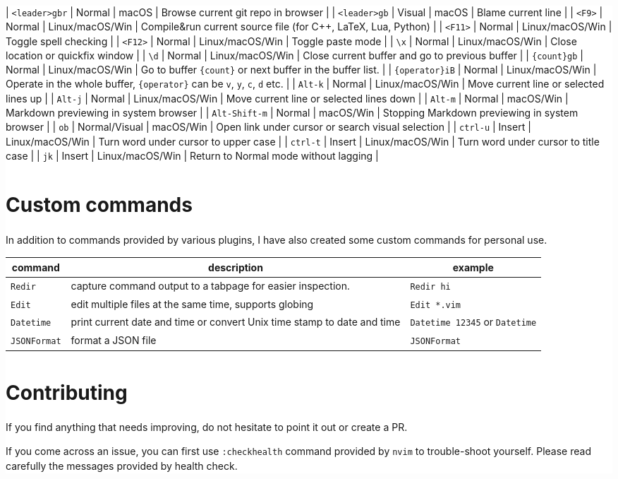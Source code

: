 | `<leader>gbr`     | Normal        | macOS           | Browse current git repo in browser                                       |
| `<leader>gb`      | Visual        | macOS           | Blame current line                                                       |
| `<F9>`            | Normal        | Linux/macOS/Win | Compile&run current source file (for C++, LaTeX, Lua, Python)            |
| `<F11>`           | Normal        | Linux/macOS/Win | Toggle spell checking                                                    |
| `<F12>`           | Normal        | Linux/macOS/Win | Toggle paste mode                                                        |
| `\x`              | Normal        | Linux/macOS/Win | Close location or quickfix window                                        |
| `\d`              | Normal        | Linux/macOS/Win | Close current buffer and go to previous buffer                           |
| `{count}gb`       | Normal        | Linux/macOS/Win | Go to buffer `{count}` or next buffer in the buffer list.                |
| `{operator}iB`    | Normal        | Linux/macOS/Win | Operate in the whole buffer, `{operator}` can be `v`, `y`, `c`, `d` etc. |
| `Alt-k`           | Normal        | Linux/macOS/Win | Move current line or selected lines up                                   |
| `Alt-j`           | Normal        | Linux/macOS/Win | Move current line or selected lines down                                 |
| `Alt-m`           | Normal        | macOS/Win       | Markdown previewing in system browser                                    |
| `Alt-Shift-m`     | Normal        | macOS/Win       | Stopping Markdown previewing in system browser                           |
| `ob`              | Normal/Visual | macOS/Win       | Open link under cursor or search visual selection                        |
| `ctrl-u`          | Insert        | Linux/macOS/Win | Turn word under cursor to upper case                                     |
| `ctrl-t`          | Insert        | Linux/macOS/Win | Turn word under cursor to title case                                     |
| `jk`              | Insert        | Linux/macOS/Win | Return to Normal mode without lagging                                    |

# Custom commands

In addition to commands provided by various plugins, I have also created some custom commands for personal use.

| command      | description                                                             | example                        |
|--------------|-------------------------------------------------------------------------|--------------------------------|
| `Redir`      | capture command output to a tabpage for easier inspection.              | `Redir hi`                     |
| `Edit`       | edit multiple files at the same time, supports globing                  | `Edit *.vim`                   |
| `Datetime`   | print current date and time or convert Unix time stamp to date and time | `Datetime 12345` or `Datetime` |
| `JSONFormat` | format a JSON file                                                      | `JSONFormat`                   |

# Contributing

If you find anything that needs improving, do not hesitate to point it out or create a PR.

If you come across an issue, you can first use `:checkhealth` command provided by `nvim` to trouble-shoot yourself.
Please read carefully the messages provided by health check.
